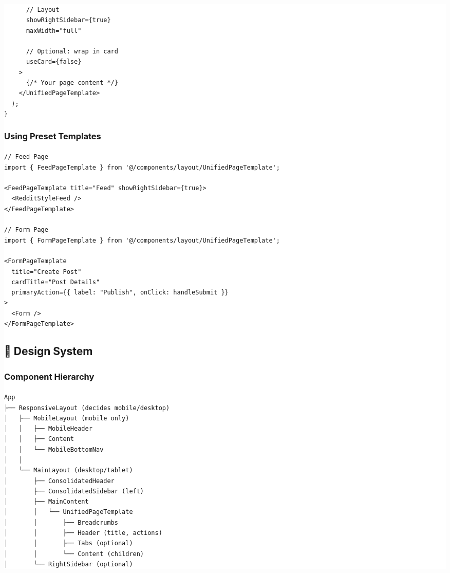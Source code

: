 ```tsx
      // Layout
      showRightSidebar={true}
      maxWidth="full"
      
      // Optional: wrap in card
      useCard={false}
    >
      {/* Your page content */}
    </UnifiedPageTemplate>
  );
}
```

### Using Preset Templates

```tsx
// Feed Page
import { FeedPageTemplate } from '@/components/layout/UnifiedPageTemplate';

<FeedPageTemplate title="Feed" showRightSidebar={true}>
  <RedditStyleFeed />
</FeedPageTemplate>

// Form Page
import { FormPageTemplate } from '@/components/layout/UnifiedPageTemplate';

<FormPageTemplate 
  title="Create Post" 
  cardTitle="Post Details"
  primaryAction={{ label: "Publish", onClick: handleSubmit }}
>
  <Form />
</FormPageTemplate>
```

## 🎨 Design System

### Component Hierarchy
```
App
├── ResponsiveLayout (decides mobile/desktop)
│   ├── MobileLayout (mobile only)
│   │   ├── MobileHeader
│   │   ├── Content
│   │   └── MobileBottomNav
│   │
│   └── MainLayout (desktop/tablet)
│       ├── ConsolidatedHeader
│       ├── ConsolidatedSidebar (left)
│       ├── MainContent
│       │   └── UnifiedPageTemplate
│       │       ├── Breadcrumbs
│       │       ├── Header (title, actions)
│       │       ├── Tabs (optional)
│       │       └── Content (children)
│       └── RightSidebar (optional)
```
